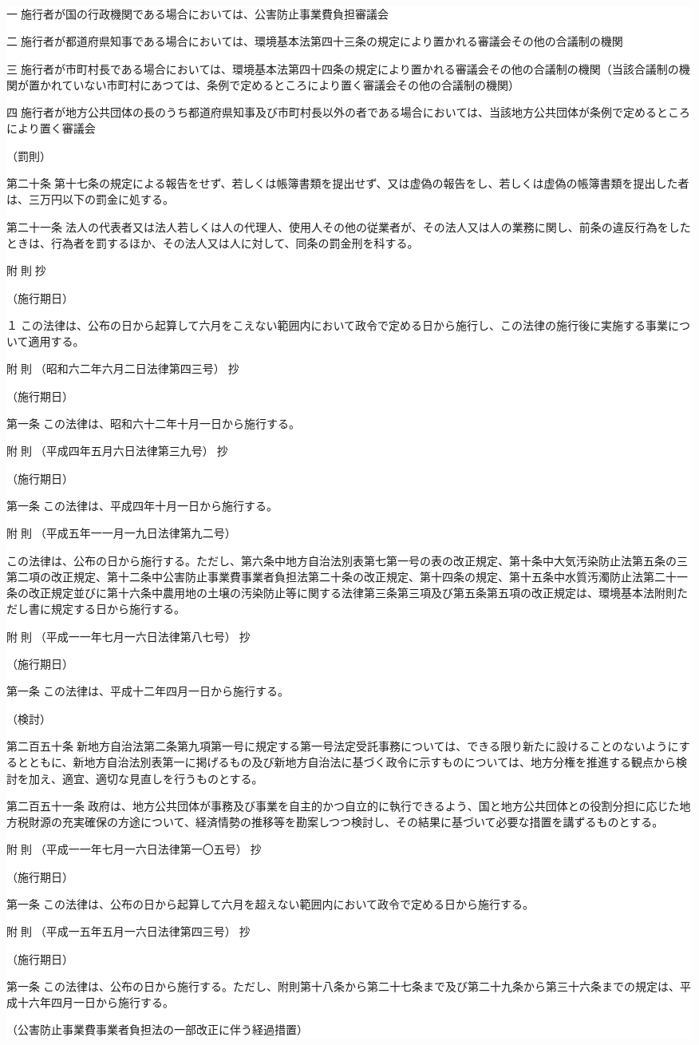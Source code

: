 一 施行者が国の行政機関である場合においては、公害防止事業費負担審議会

二 施行者が都道府県知事である場合においては、環境基本法第四十三条の規定により置かれる審議会その他の合議制の機関

三 施行者が市町村長である場合においては、環境基本法第四十四条の規定により置かれる審議会その他の合議制の機関（当該合議制の機関が置かれていない市町村にあつては、条例で定めるところにより置く審議会その他の合議制の機関）

四 施行者が地方公共団体の長のうち都道府県知事及び市町村長以外の者である場合においては、当該地方公共団体が条例で定めるところにより置く審議会

（罰則）

第二十条 第十七条の規定による報告をせず、若しくは帳簿書類を提出せず、又は虚偽の報告をし、若しくは虚偽の帳簿書類を提出した者は、三万円以下の罰金に処する。

第二十一条 法人の代表者又は法人若しくは人の代理人、使用人その他の従業者が、その法人又は人の業務に関し、前条の違反行為をしたときは、行為者を罰するほか、その法人又は人に対して、同条の罰金刑を科する。

附 則 抄

（施行期日）

１ この法律は、公布の日から起算して六月をこえない範囲内において政令で定める日から施行し、この法律の施行後に実施する事業について適用する。

附 則 （昭和六二年六月二日法律第四三号） 抄

（施行期日）

第一条 この法律は、昭和六十二年十月一日から施行する。

附 則 （平成四年五月六日法律第三九号） 抄

（施行期日）

第一条 この法律は、平成四年十月一日から施行する。

附 則 （平成五年一一月一九日法律第九二号）

この法律は、公布の日から施行する。ただし、第六条中地方自治法別表第七第一号の表の改正規定、第十条中大気汚染防止法第五条の三第二項の改正規定、第十二条中公害防止事業費事業者負担法第二十条の改正規定、第十四条の規定、第十五条中水質汚濁防止法第二十一条の改正規定並びに第十六条中農用地の土壌の汚染防止等に関する法律第三条第三項及び第五条第五項の改正規定は、環境基本法附則ただし書に規定する日から施行する。

附 則 （平成一一年七月一六日法律第八七号） 抄

（施行期日）

第一条 この法律は、平成十二年四月一日から施行する。

（検討）

第二百五十条 新地方自治法第二条第九項第一号に規定する第一号法定受託事務については、できる限り新たに設けることのないようにするとともに、新地方自治法別表第一に掲げるもの及び新地方自治法に基づく政令に示すものについては、地方分権を推進する観点から検討を加え、適宜、適切な見直しを行うものとする。

第二百五十一条 政府は、地方公共団体が事務及び事業を自主的かつ自立的に執行できるよう、国と地方公共団体との役割分担に応じた地方税財源の充実確保の方途について、経済情勢の推移等を勘案しつつ検討し、その結果に基づいて必要な措置を講ずるものとする。

附 則 （平成一一年七月一六日法律第一〇五号） 抄

（施行期日）

第一条 この法律は、公布の日から起算して六月を超えない範囲内において政令で定める日から施行する。

附 則 （平成一五年五月一六日法律第四三号） 抄

（施行期日）

第一条 この法律は、公布の日から施行する。ただし、附則第十八条から第二十七条まで及び第二十九条から第三十六条までの規定は、平成十六年四月一日から施行する。

（公害防止事業費事業者負担法の一部改正に伴う経過措置）
